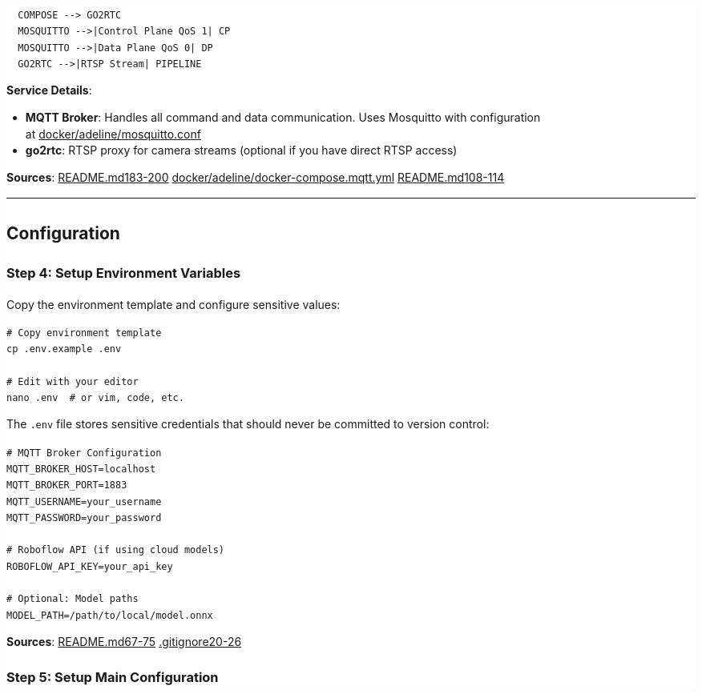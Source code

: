 ```mermaid
  COMPOSE --> GO2RTC
  MOSQUITTO -->|Control Plane QoS 1| CP
  MOSQUITTO -->|Data Plane QoS 0| DP
  GO2RTC -->|RTSP Stream| PIPELINE
```

**Service Details**:

- **MQTT Broker**: Handles all command and data communication. Uses Mosquitto with configuration at [docker/adeline/mosquitto.conf](https://github.com/acare7/kata-inference-251021-clean4/blob/a0662727/docker/adeline/mosquitto.conf)
- **go2rtc**: RTSP proxy for camera streams (optional if you have direct RTSP access)

**Sources**: [README.md183-200](https://github.com/acare7/kata-inference-251021-clean4/blob/a0662727/README.md#L183-L200) [docker/adeline/docker-compose.mqtt.yml](https://github.com/acare7/kata-inference-251021-clean4/blob/a0662727/docker/adeline/docker-compose.mqtt.yml) [README.md108-114](https://github.com/acare7/kata-inference-251021-clean4/blob/a0662727/README.md#L108-L114)

---

## Configuration

### Step 4: Setup Environment Variables

Copy the environment template and configure sensitive values:

```
# Copy environment template
cp .env.example .env

# Edit with your editor
nano .env  # or vim, code, etc.
```

The `.env` file stores sensitive credentials that should never be committed to version control:

```
# MQTT Broker Configuration
MQTT_BROKER_HOST=localhost
MQTT_BROKER_PORT=1883
MQTT_USERNAME=your_username
MQTT_PASSWORD=your_password

# Roboflow API (if using cloud models)
ROBOFLOW_API_KEY=your_api_key

# Optional: Model paths
MODEL_PATH=/path/to/local/model.onnx
```

**Sources**: [README.md67-75](https://github.com/acare7/kata-inference-251021-clean4/blob/a0662727/README.md#L67-L75) [.gitignore20-26](https://github.com/acare7/kata-inference-251021-clean4/blob/a0662727/.gitignore#L20-L26)

### Step 5: Setup Main Configuration
